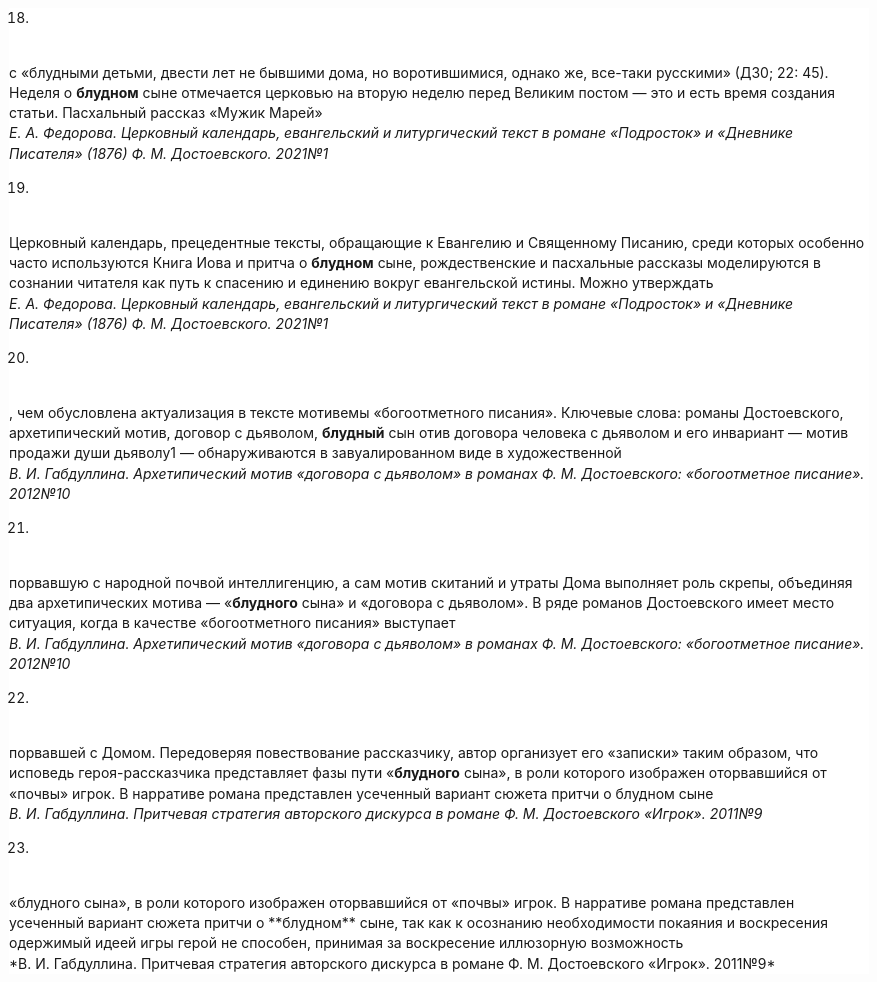 18.
<br> с «блудными
  детьми, двести лет не бывшими дома, но воротившимися, однако же,
  все-таки русскими» (Д30; 22: 45). Неделя о **блудном** сыне отмечается
  церковью на вторую неделю перед Великим постом — это и есть время
  создания статьи.
  Пасхальный рассказ «Мужик Марей» 
<br> *Е. А. Федорова. Церковный календарь, евангельский и литургический текст в романе «Подросток» и «Дневнике Писателя» (1876) Ф. М. Достоевского. 2021№1* 

19.
<br>Церковный календарь, прецедентные тексты,
  обращающие к Евангелию и Священному Писанию, среди которых особенно
  часто используются Книга Иова и притча о **блудном** сыне, рождественские и
  пасхальные рассказы моделируются в сознании читателя как путь к спасению
  и единению вокруг евангельской истины. Можно утверждать
<br> *Е. А. Федорова. Церковный календарь, евангельский и литургический текст в романе «Подросток» и «Дневнике Писателя» (1876) Ф. М. Достоевского. 2021№1* 

20.
<br>, чем
    обусловлена актуализация в тексте мотивемы «богоотметного писания».
    Ключевые слова: романы Достоевского, архетипический мотив, договор с
    дьяволом, **блудный** сын
    отив договора человека с дьяволом и его инвариант — мотив продажи души
    дьяволу1 — обнаруживаются в завуалированном виде в художественной
<br> *В. И. Габдуллина. Архетипический мотив «договора с дьяволом» в романах Ф. М. Достоевского: «богоотметное писание». 2012№10* 

21.
<br>порвавшую с народной почвой интеллигенцию, а сам мотив
    скитаний и утраты Дома выполняет роль скрепы, объединяя два
    архетипических мотива — «**блудного** сына» и «договора с дьяволом».
    В ряде романов Достоевского имеет место ситуация, когда в качестве
    «богоотметного писания» выступает
<br> *В. И. Габдуллина. Архетипический мотив «договора с дьяволом» в романах Ф. М. Достоевского: «богоотметное писание». 2012№10* 

22.
<br>порвавшей с Домом.
  Передоверяя повествование рассказчику, автор организует его «записки»
  таким образом, что исповедь героя-рассказчика представляет фазы пути
  «**блудного** сына», в роли которого изображен оторвавшийся от «почвы»
  игрок. В нарративе романа представлен усеченный вариант сюжета притчи
  о блудном сыне
<br> *В. И. Габдуллина. Притчевая стратегия авторского дискурса в романе Ф. М. Достоевского «Игрок». 2011№9* 

23.
<br>
  «блудного сына», в роли которого изображен оторвавшийся от «почвы»
  игрок. В нарративе романа представлен усеченный вариант сюжета притчи
  о **блудном** сыне, так как к осознанию необходимости покаяния и
  воскресения одержимый идеей игры герой не способен, принимая за
  воскресение иллюзорную возможность
<br> *В. И. Габдуллина. Притчевая стратегия авторского дискурса в романе Ф. М. Достоевского «Игрок». 2011№9* 
